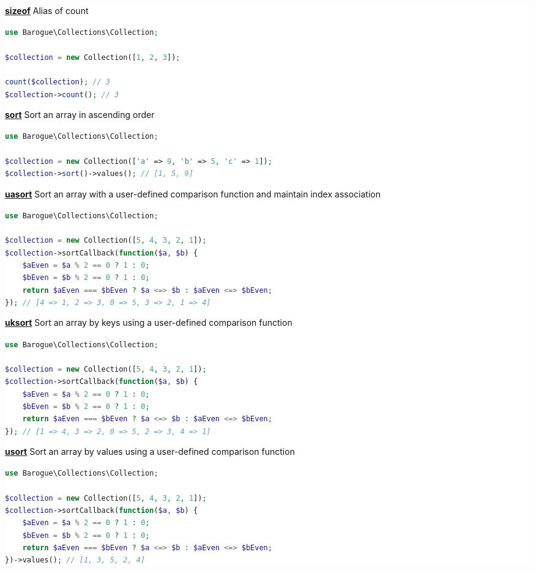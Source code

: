 **[sizeof](https://www.php.net/manual/en/function.sizeof.php)** Alias of count
```php
use Barogue\Collections\Collection;

$collection = new Collection([1, 2, 3]);

count($collection); // 3
$collection->count(); // 3
```

**[sort](https://www.php.net/manual/en/function.sort.php)** Sort an array in ascending order
```php
use Barogue\Collections\Collection;

$collection = new Collection(['a' => 9, 'b' => 5, 'c' => 1]);
$collection->sort()->values(); // [1, 5, 9]
```

**[uasort](https://www.php.net/manual/en/function.uasort.php)** Sort an array with a user-defined comparison function and maintain index association
```php
use Barogue\Collections\Collection;

$collection = new Collection([5, 4, 3, 2, 1]);
$collection->sortCallback(function($a, $b) {
    $aEven = $a % 2 == 0 ? 1 : 0;
    $bEven = $b % 2 == 0 ? 1 : 0;
    return $aEven === $bEven ? $a <=> $b : $aEven <=> $bEven;
}); // [4 => 1, 2 => 3, 0 => 5, 3 => 2, 1 => 4]
```

**[uksort](https://www.php.net/manual/en/function.uksort.php)** Sort an array by keys using a user-defined comparison function
```php
use Barogue\Collections\Collection;

$collection = new Collection([5, 4, 3, 2, 1]);
$collection->sortCallback(function($a, $b) {
    $aEven = $a % 2 == 0 ? 1 : 0;
    $bEven = $b % 2 == 0 ? 1 : 0;
    return $aEven === $bEven ? $a <=> $b : $aEven <=> $bEven;
}); // [1 => 4, 3 => 2, 0 => 5, 2 => 3, 4 => 1]
```

**[usort](https://www.php.net/manual/en/function.usort.php)** Sort an array by values using a user-defined comparison function
```php
use Barogue\Collections\Collection;

$collection = new Collection([5, 4, 3, 2, 1]);
$collection->sortCallback(function($a, $b) {
    $aEven = $a % 2 == 0 ? 1 : 0;
    $bEven = $b % 2 == 0 ? 1 : 0;
    return $aEven === $bEven ? $a <=> $b : $aEven <=> $bEven;
})->values(); // [1, 3, 5, 2, 4]
```
